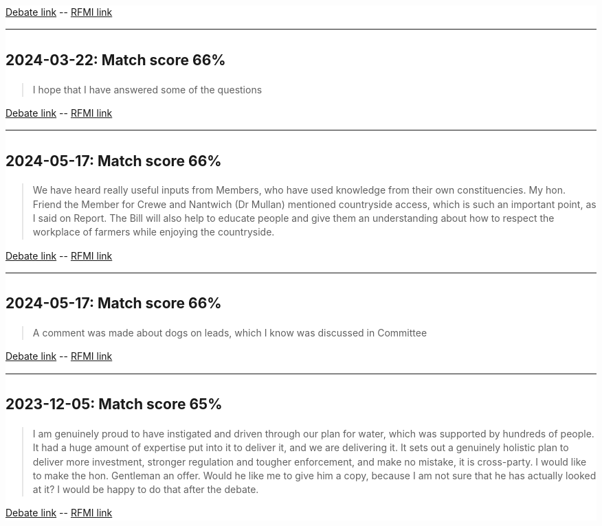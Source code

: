 [Debate link](https://www.theyworkforyou.com/debates/?id=2023-12-05a.281.1)  --  [RFMI link](https://www.theyworkforyou.com/mp/25407/register)


---



## 2024-03-22: Match score 66%

>I hope that I have answered some of the questions

[Debate link](https://www.theyworkforyou.com/debates/?id=2024-03-22a.1185.1)  --  [RFMI link](https://www.theyworkforyou.com/mp/25407/register)


---



## 2024-05-17: Match score 66%

>We have heard really useful inputs from Members, who have used knowledge from their own constituencies. My hon. Friend the Member for Crewe and Nantwich (Dr Mullan) mentioned countryside access, which is such an important point, as I said on Report. The Bill will also help to educate people and give them an understanding about how to respect the workplace of farmers while enjoying the countryside.

[Debate link](https://www.theyworkforyou.com/debates/?id=2024-05-17a.578.0)  --  [RFMI link](https://www.theyworkforyou.com/mp/25407/register)


---



## 2024-05-17: Match score 66%

>A comment was made about dogs on leads, which I know was discussed in Committee

[Debate link](https://www.theyworkforyou.com/debates/?id=2024-05-17a.572.1)  --  [RFMI link](https://www.theyworkforyou.com/mp/25407/register)


---



## 2023-12-05: Match score 65%

>I am genuinely proud to have instigated and driven through our plan for water, which was supported by hundreds of people. It had a huge amount of expertise put into it to deliver it, and we are delivering it. It sets out a genuinely holistic plan to deliver more investment, stronger regulation and tougher enforcement, and make no mistake, it is cross-party. I would like to make the hon. Gentleman an offer. Would he like me to give him a copy, because I am not sure that he has actually looked at it? I would be happy to do that after the debate.

[Debate link](https://www.theyworkforyou.com/debates/?id=2023-12-05a.281.1)  --  [RFMI link](https://www.theyworkforyou.com/mp/25407/register)
